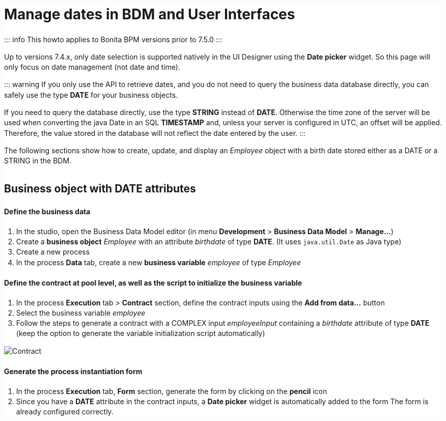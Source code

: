 # Manage dates in BDM and User Interfaces

::: info
This howto applies to Bonita BPM versions prior to 7.5.0
:::

Up to versions 7.4.x, only date selection is supported natively in the UI Designer using the **Date picker** widget. So this page will only focus on date management (not date and time).

::: warning
If you only use the API to retrieve dates, and you do not need to query the business data database directly, you can safely use the type **DATE** for your business objects.

If you need to query the database directly, use the type **STRING** instead of **DATE**. Otherwise the time zone of the server will be used when converting the java Date in an SQL **TIMESTAMP** and, unless your server is configured in UTC, an offset will be applied. Therefore, the value stored in the database will not reflect the date entered by the user.
:::

The following sections show how to create, update, and display an *Employee* object with a birth date stored either as a DATE or a STRING in the BDM.

## Business object with DATE attributes

#### Define the business data

1. In the studio, open the Business Data Model editor (in menu **Development** > **Business Data Model** > **Manage...**)
1. Create a **business object** *Employee* with an attribute *birthdate* of type **DATE**. (It uses  `java.util.Date` as Java type)
1. Create a new process
1. In the process **Data** tab, create a new **business variable** *employee* of type *Employee*

#### Define the contract at pool level, as well as the script to initialize the business variable

1. In the process **Execution** tab > **Contract** section, define the contract inputs using the **Add from data...** button
1. Select the business variable *employee*
1. Follow the steps to generate a contract with a COMPLEX input *employeeInput* containing a *birthdate* attribute of type **DATE** (keep the option to generate the variable initialization script automatically)

![Contract](images/dates-management-tutorial/tuto-dates-contract-date.png) 

#### Generate the process instantiation form

1. In the process **Execution** tab, **Form** section, generate the form by clicking on the **pencil** icon
1. Since you have a **DATE** attribute in the contract inputs, a **Date picker** widget is automatically added to the form
The form is already configured correctly.
